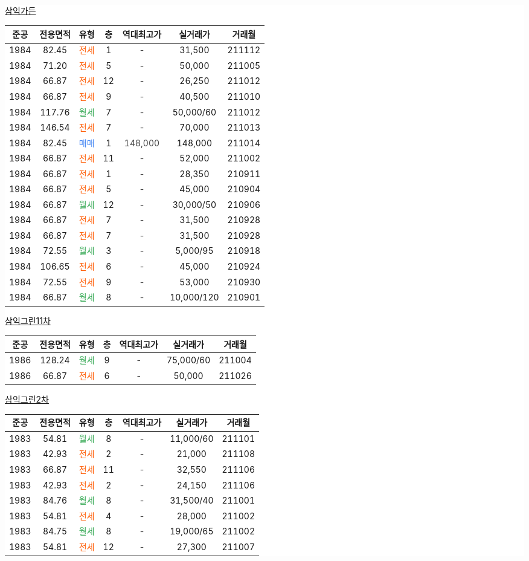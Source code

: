 [삼익가든](https://search.naver.com/search.naver?query=%EC%84%9C%EC%9A%B8%ED%8A%B9%EB%B3%84%EC%8B%9C+%EA%B0%95%EB%8F%99%EA%B5%AC+%EB%AA%85%EC%9D%BC%EB%8F%99+%EC%82%BC%EC%9D%B5%EA%B0%80%EB%93%A0)

|준공|전용면적|유형|층|역대최고가|실거래가|거래월|
|:---:|:---:|:---:|:---:|:---:|:---:|:---:|
|1984|82.45|<span style="color:#ff5a00">전세</span>|1|<span style="color:#444444">-</span>|31,500|211112|
|1984|71.20|<span style="color:#ff5a00">전세</span>|5|<span style="color:#444444">-</span>|50,000|211005|
|1984|66.87|<span style="color:#ff5a00">전세</span>|12|<span style="color:#444444">-</span>|26,250|211012|
|1984|66.87|<span style="color:#ff5a00">전세</span>|9|<span style="color:#444444">-</span>|40,500|211010|
|1984|117.76|<span style="color:#34a853">월세</span>|7|<span style="color:#444444">-</span>|50,000/60|211012|
|1984|146.54|<span style="color:#ff5a00">전세</span>|7|<span style="color:#444444">-</span>|70,000|211013|
|1984|82.45|<span style="color:#4285f3">매매</span>|1|<span style="color:#444444">148,000</span>|148,000|211014|
|1984|66.87|<span style="color:#ff5a00">전세</span>|11|<span style="color:#444444">-</span>|52,000|211002|
|1984|66.87|<span style="color:#ff5a00">전세</span>|1|<span style="color:#444444">-</span>|28,350|210911|
|1984|66.87|<span style="color:#ff5a00">전세</span>|5|<span style="color:#444444">-</span>|45,000|210904|
|1984|66.87|<span style="color:#34a853">월세</span>|12|<span style="color:#444444">-</span>|30,000/50|210906|
|1984|66.87|<span style="color:#ff5a00">전세</span>|7|<span style="color:#444444">-</span>|31,500|210928|
|1984|66.87|<span style="color:#ff5a00">전세</span>|7|<span style="color:#444444">-</span>|31,500|210928|
|1984|72.55|<span style="color:#34a853">월세</span>|3|<span style="color:#444444">-</span>|5,000/95|210918|
|1984|106.65|<span style="color:#ff5a00">전세</span>|6|<span style="color:#444444">-</span>|45,000|210924|
|1984|72.55|<span style="color:#ff5a00">전세</span>|9|<span style="color:#444444">-</span>|53,000|210930|
|1984|66.87|<span style="color:#34a853">월세</span>|8|<span style="color:#444444">-</span>|10,000/120|210901|

[삼익그린11차](https://search.naver.com/search.naver?query=%EC%84%9C%EC%9A%B8%ED%8A%B9%EB%B3%84%EC%8B%9C+%EA%B0%95%EB%8F%99%EA%B5%AC+%EB%AA%85%EC%9D%BC%EB%8F%99+%EC%82%BC%EC%9D%B5%EA%B7%B8%EB%A6%B011%EC%B0%A8)

|준공|전용면적|유형|층|역대최고가|실거래가|거래월|
|:---:|:---:|:---:|:---:|:---:|:---:|:---:|
|1986|128.24|<span style="color:#34a853">월세</span>|9|<span style="color:#444444">-</span>|75,000/60|211004|
|1986|66.87|<span style="color:#ff5a00">전세</span>|6|<span style="color:#444444">-</span>|50,000|211026|

[삼익그린2차](https://search.naver.com/search.naver?query=%EC%84%9C%EC%9A%B8%ED%8A%B9%EB%B3%84%EC%8B%9C+%EA%B0%95%EB%8F%99%EA%B5%AC+%EB%AA%85%EC%9D%BC%EB%8F%99+%EC%82%BC%EC%9D%B5%EA%B7%B8%EB%A6%B02%EC%B0%A8)

|준공|전용면적|유형|층|역대최고가|실거래가|거래월|
|:---:|:---:|:---:|:---:|:---:|:---:|:---:|
|1983|54.81|<span style="color:#34a853">월세</span>|8|<span style="color:#444444">-</span>|11,000/60|211101|
|1983|42.93|<span style="color:#ff5a00">전세</span>|2|<span style="color:#444444">-</span>|21,000|211108|
|1983|66.87|<span style="color:#ff5a00">전세</span>|11|<span style="color:#444444">-</span>|32,550|211106|
|1983|42.93|<span style="color:#ff5a00">전세</span>|2|<span style="color:#444444">-</span>|24,150|211106|
|1983|84.76|<span style="color:#34a853">월세</span>|8|<span style="color:#444444">-</span>|31,500/40|211001|
|1983|54.81|<span style="color:#ff5a00">전세</span>|4|<span style="color:#444444">-</span>|28,000|211002|
|1983|84.75|<span style="color:#34a853">월세</span>|8|<span style="color:#444444">-</span>|19,000/65|211002|
|1983|54.81|<span style="color:#ff5a00">전세</span>|12|<span style="color:#444444">-</span>|27,300|211007|